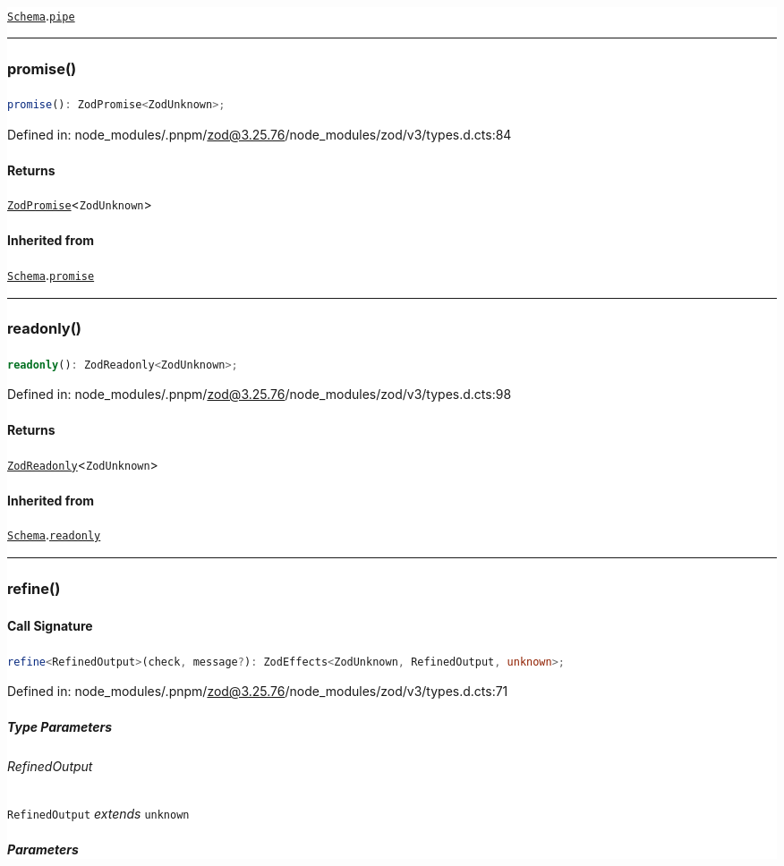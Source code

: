 [`Schema`](Schema.md).[`pipe`](Schema.md#pipe)

***

### promise()

```ts
promise(): ZodPromise<ZodUnknown>;
```

Defined in: node\_modules/.pnpm/zod@3.25.76/node\_modules/zod/v3/types.d.cts:84

#### Returns

[`ZodPromise`](ZodPromise.md)&lt;`ZodUnknown`&gt;

#### Inherited from

[`Schema`](Schema.md).[`promise`](Schema.md#promise)

***

### readonly()

```ts
readonly(): ZodReadonly<ZodUnknown>;
```

Defined in: node\_modules/.pnpm/zod@3.25.76/node\_modules/zod/v3/types.d.cts:98

#### Returns

[`ZodReadonly`](ZodReadonly.md)&lt;`ZodUnknown`&gt;

#### Inherited from

[`Schema`](Schema.md).[`readonly`](Schema.md#readonly)

***

### refine()

#### Call Signature

```ts
refine<RefinedOutput>(check, message?): ZodEffects<ZodUnknown, RefinedOutput, unknown>;
```

Defined in: node\_modules/.pnpm/zod@3.25.76/node\_modules/zod/v3/types.d.cts:71

##### Type Parameters

###### RefinedOutput

`RefinedOutput` *extends* `unknown`

##### Parameters
